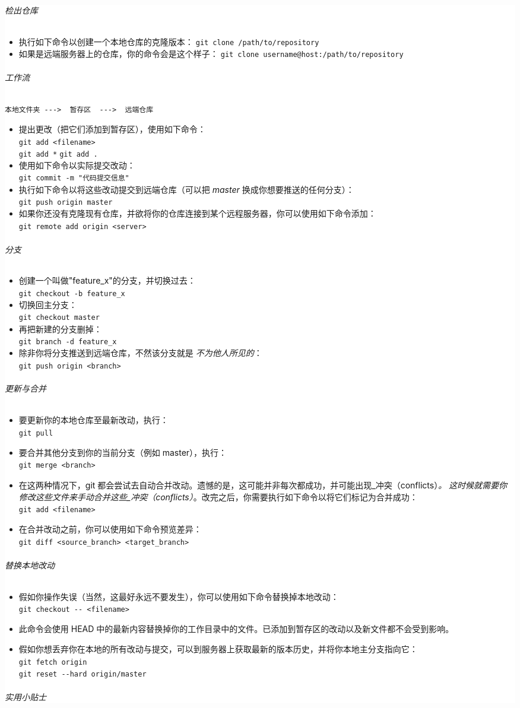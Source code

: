 
###### 检出仓库
- 执行如下命令以创建一个本地仓库的克隆版本：
	`git clone /path/to/repository` 
- 如果是远端服务器上的仓库，你的命令会是这个样子：
	`git clone username@host:/path/to/repository`

###### 工作流
```
本地文件夹 --->  暂存区  --->  远端仓库
```

- 提出更改（把它们添加到暂存区），使用如下命令：  
	`git add <filename>`  
	`git add *`
	`git add .`
- 使用如下命令以实际提交改动：  
	`git commit -m "代码提交信息"`
- 执行如下命令以将这些改动提交到远端仓库（可以把 _master_ 换成你想要推送的任何分支）：  
	`git push origin master`  
- 如果你还没有克隆现有仓库，并欲将你的仓库连接到某个远程服务器，你可以使用如下命令添加：  
	`git remote add origin <server>`
###### 分支
- 创建一个叫做"feature_x"的分支，并切换过去：  
	`git checkout -b feature_x`  
- 切换回主分支：  
	`git checkout master`  
- 再把新建的分支删掉：  
	`git branch -d feature_x`  
- 除非你将分支推送到远端仓库，不然该分支就是 _不为他人所见的_：  
	`git push origin <branch>`
###### 更新与合并
- 要更新你的本地仓库至最新改动，执行：  
	`git pull`  
  
- 要合并其他分支到你的当前分支（例如 master），执行：  
	`git merge <branch>`  

- 在这两种情况下，git 都会尝试去自动合并改动。遗憾的是，这可能并非每次都成功，并可能出现_冲突（conflicts）_。 这时候就需要你修改这些文件来手动合并这些_冲突（conflicts）_。改完之后，你需要执行如下命令以将它们标记为合并成功：  
	`git add <filename>`  
- 在合并改动之前，你可以使用如下命令预览差异：  
	`git diff <source_branch> <target_branch>`
###### 替换本地改动

- 假如你操作失误（当然，这最好永远不要发生），你可以使用如下命令替换掉本地改动：  
	`git checkout -- <filename>`  
- 此命令会使用 HEAD 中的最新内容替换掉你的工作目录中的文件。已添加到暂存区的改动以及新文件都不会受到影响。

- 假如你想丢弃你在本地的所有改动与提交，可以到服务器上获取最新的版本历史，并将你本地主分支指向它：  
	`git fetch origin`  
	`git reset --hard origin/master`

###### 实用小贴士
